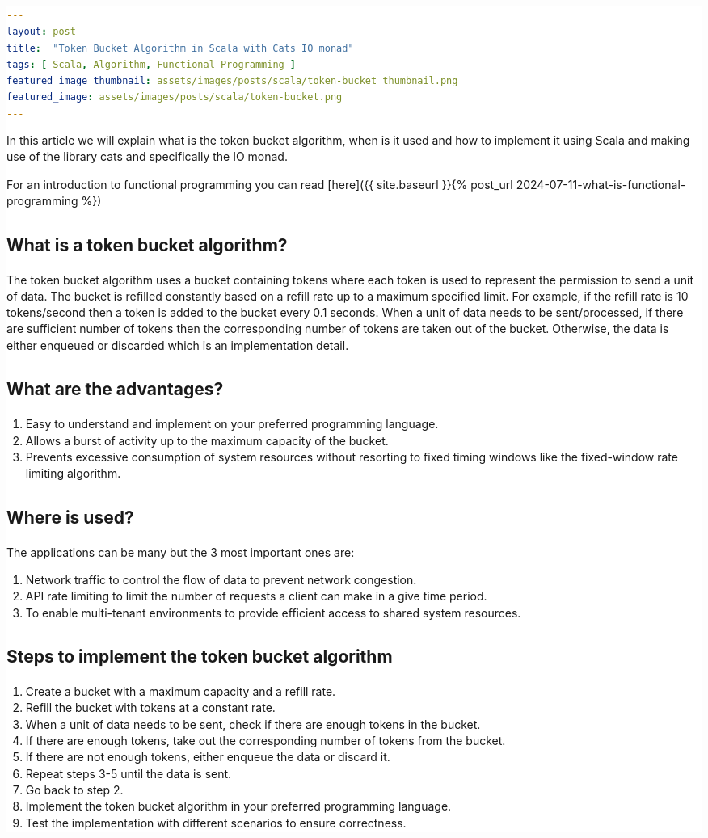 ```yaml
---
layout: post
title:  "Token Bucket Algorithm in Scala with Cats IO monad"
tags: [ Scala, Algorithm, Functional Programming ]
featured_image_thumbnail: assets/images/posts/scala/token-bucket_thumbnail.png
featured_image: assets/images/posts/scala/token-bucket.png
---
```


In this article we will explain what is the token bucket algorithm, when is it used and how to implement it using Scala and making use 
of the library [cats](https://typelevel.org/cats/) and specifically the IO monad.

For an introduction to functional programming you can read [here]({{ site.baseurl }}{% post_url 2024-07-11-what-is-functional-programming %})



## What is a token bucket algorithm?

The token bucket algorithm uses a bucket containing tokens where each token is used to represent the permission to send 
a unit of data. The bucket is refilled constantly based on a refill rate up to a maximum specified limit. 
For example, if the refill rate is 10 tokens/second then a token is added to the bucket every 0.1 seconds. 
When a unit of data needs to be sent/processed, if there are sufficient number of tokens then the corresponding number 
of tokens are taken out of the bucket. Otherwise, the data is either enqueued or discarded which is an implementation detail.

## What are the advantages?

1. Easy to understand and implement on your preferred programming language.
2. Allows a burst of activity up to the maximum capacity of the bucket.
3. Prevents excessive consumption of system resources without resorting to fixed timing windows like the fixed-window rate limiting algorithm.

## Where is used?

The applications can be many but the 3 most important ones are:

1. Network traffic to control the flow of data to prevent network congestion.
2. API rate limiting to limit the number of requests a client can make in a give time period.
3. To enable multi-tenant environments to provide efficient access to shared system resources.

## Steps to implement the token bucket algorithm

1. Create a bucket with a maximum capacity and a refill rate.
2. Refill the bucket with tokens at a constant rate.
3. When a unit of data needs to be sent, check if there are enough tokens in the bucket.
4. If there are enough tokens, take out the corresponding number of tokens from the bucket.
5. If there are not enough tokens, either enqueue the data or discard it.
6. Repeat steps 3-5 until the data is sent.
7. Go back to step 2.
8. Implement the token bucket algorithm in your preferred programming language.
9. Test the implementation with different scenarios to ensure correctness.
